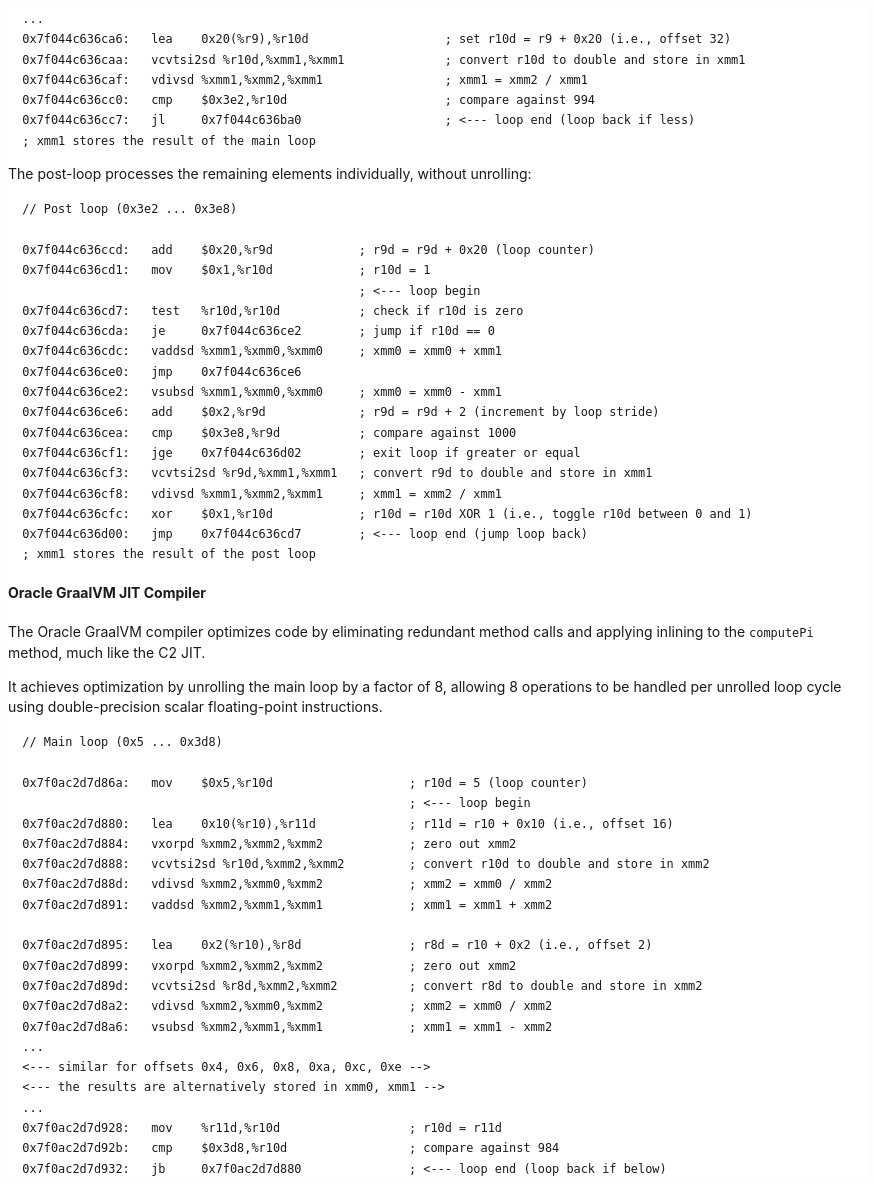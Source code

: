 ```
  ...
  0x7f044c636ca6:   lea    0x20(%r9),%r10d                   ; set r10d = r9 + 0x20 (i.e., offset 32)
  0x7f044c636caa:   vcvtsi2sd %r10d,%xmm1,%xmm1              ; convert r10d to double and store in xmm1
  0x7f044c636caf:   vdivsd %xmm1,%xmm2,%xmm1                 ; xmm1 = xmm2 / xmm1
  0x7f044c636cc0:   cmp    $0x3e2,%r10d                      ; compare against 994
  0x7f044c636cc7:   jl     0x7f044c636ba0                    ; <--- loop end (loop back if less)
  ; xmm1 stores the result of the main loop
```

The post-loop processes the remaining elements individually, without unrolling:

```
  // Post loop (0x3e2 ... 0x3e8)
  
  0x7f044c636ccd:   add    $0x20,%r9d            ; r9d = r9d + 0x20 (loop counter)
  0x7f044c636cd1:   mov    $0x1,%r10d            ; r10d = 1
                                                 ; <--- loop begin
  0x7f044c636cd7:   test   %r10d,%r10d           ; check if r10d is zero
  0x7f044c636cda:   je     0x7f044c636ce2        ; jump if r10d == 0
  0x7f044c636cdc:   vaddsd %xmm1,%xmm0,%xmm0     ; xmm0 = xmm0 + xmm1
  0x7f044c636ce0:   jmp    0x7f044c636ce6
  0x7f044c636ce2:   vsubsd %xmm1,%xmm0,%xmm0     ; xmm0 = xmm0 - xmm1
  0x7f044c636ce6:   add    $0x2,%r9d             ; r9d = r9d + 2 (increment by loop stride)
  0x7f044c636cea:   cmp    $0x3e8,%r9d           ; compare against 1000
  0x7f044c636cf1:   jge    0x7f044c636d02        ; exit loop if greater or equal
  0x7f044c636cf3:   vcvtsi2sd %r9d,%xmm1,%xmm1   ; convert r9d to double and store in xmm1
  0x7f044c636cf8:   vdivsd %xmm1,%xmm2,%xmm1     ; xmm1 = xmm2 / xmm1
  0x7f044c636cfc:   xor    $0x1,%r10d            ; r10d = r10d XOR 1 (i.e., toggle r10d between 0 and 1)
  0x7f044c636d00:   jmp    0x7f044c636cd7        ; <--- loop end (jump loop back)
  ; xmm1 stores the result of the post loop
```

#### Oracle GraalVM JIT Compiler

The Oracle GraalVM compiler optimizes code by eliminating redundant method calls and applying inlining to the `computePi` method, much like the C2 JIT.

It achieves optimization by unrolling the main loop by a factor of 8, allowing 8 operations to be handled per unrolled loop cycle using double-precision scalar floating-point instructions.

```
  // Main loop (0x5 ... 0x3d8)
  
  0x7f0ac2d7d86a:   mov    $0x5,%r10d                   ; r10d = 5 (loop counter)
                                                        ; <--- loop begin
  0x7f0ac2d7d880:   lea    0x10(%r10),%r11d             ; r11d = r10 + 0x10 (i.e., offset 16)
  0x7f0ac2d7d884:   vxorpd %xmm2,%xmm2,%xmm2            ; zero out xmm2
  0x7f0ac2d7d888:   vcvtsi2sd %r10d,%xmm2,%xmm2         ; convert r10d to double and store in xmm2
  0x7f0ac2d7d88d:   vdivsd %xmm2,%xmm0,%xmm2            ; xmm2 = xmm0 / xmm2
  0x7f0ac2d7d891:   vaddsd %xmm2,%xmm1,%xmm1            ; xmm1 = xmm1 + xmm2
  
  0x7f0ac2d7d895:   lea    0x2(%r10),%r8d               ; r8d = r10 + 0x2 (i.e., offset 2)
  0x7f0ac2d7d899:   vxorpd %xmm2,%xmm2,%xmm2            ; zero out xmm2
  0x7f0ac2d7d89d:   vcvtsi2sd %r8d,%xmm2,%xmm2          ; convert r8d to double and store in xmm2
  0x7f0ac2d7d8a2:   vdivsd %xmm2,%xmm0,%xmm2            ; xmm2 = xmm0 / xmm2
  0x7f0ac2d7d8a6:   vsubsd %xmm2,%xmm1,%xmm1            ; xmm1 = xmm1 - xmm2
  ...
  <--- similar for offsets 0x4, 0x6, 0x8, 0xa, 0xc, 0xe -->
  <--- the results are alternatively stored in xmm0, xmm1 -->
  ...
  0x7f0ac2d7d928:   mov    %r11d,%r10d                  ; r10d = r11d 
  0x7f0ac2d7d92b:   cmp    $0x3d8,%r10d                 ; compare against 984 
  0x7f0ac2d7d932:   jb     0x7f0ac2d7d880               ; <--- loop end (loop back if below)
```